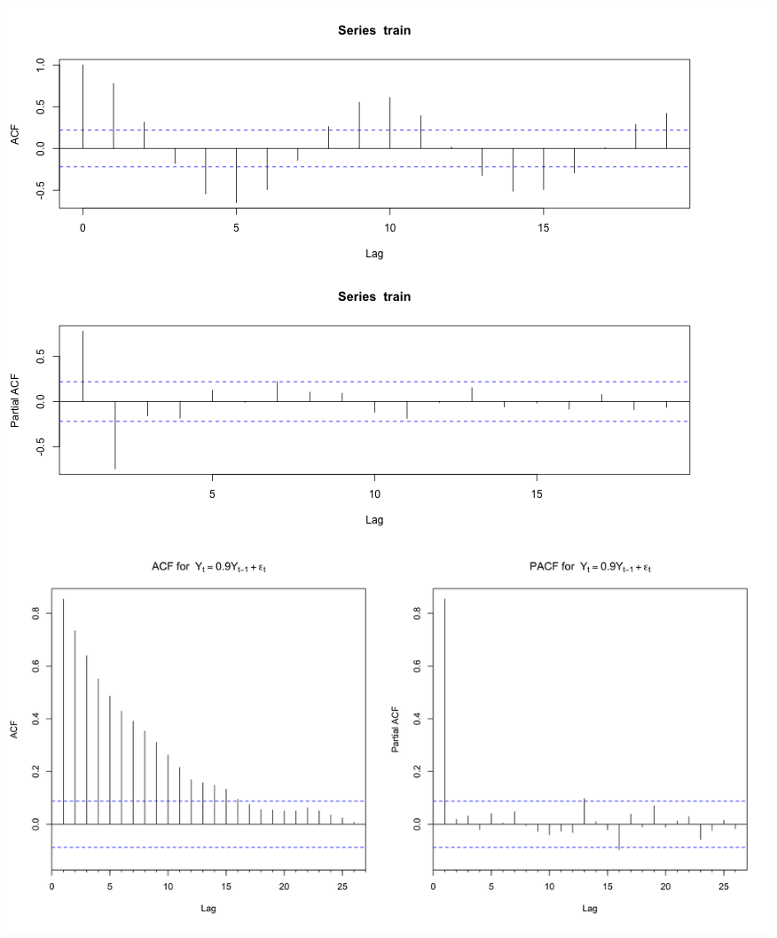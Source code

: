 <img src="https://raw.githubusercontent.com/QuantLet/Econometrics_R/main/chapter-2/ACF_PACF_lynx_plots.png" alt="Image" />
</div>

<div align="center">
<img src="https://raw.githubusercontent.com/QuantLet/Econometrics_R/main/chapter-2/AR1_acf_pacf_plot.png" alt="Image" />
</div>
